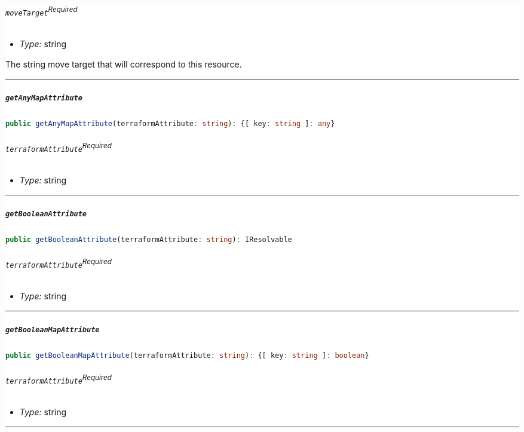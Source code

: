 ###### `moveTarget`<sup>Required</sup> <a name="moveTarget" id="@cdktf/provider-azurerm.eventhubNamespace.EventhubNamespace.addMoveTarget.parameter.moveTarget"></a>

- *Type:* string

The string move target that will correspond to this resource.

---

##### `getAnyMapAttribute` <a name="getAnyMapAttribute" id="@cdktf/provider-azurerm.eventhubNamespace.EventhubNamespace.getAnyMapAttribute"></a>

```typescript
public getAnyMapAttribute(terraformAttribute: string): {[ key: string ]: any}
```

###### `terraformAttribute`<sup>Required</sup> <a name="terraformAttribute" id="@cdktf/provider-azurerm.eventhubNamespace.EventhubNamespace.getAnyMapAttribute.parameter.terraformAttribute"></a>

- *Type:* string

---

##### `getBooleanAttribute` <a name="getBooleanAttribute" id="@cdktf/provider-azurerm.eventhubNamespace.EventhubNamespace.getBooleanAttribute"></a>

```typescript
public getBooleanAttribute(terraformAttribute: string): IResolvable
```

###### `terraformAttribute`<sup>Required</sup> <a name="terraformAttribute" id="@cdktf/provider-azurerm.eventhubNamespace.EventhubNamespace.getBooleanAttribute.parameter.terraformAttribute"></a>

- *Type:* string

---

##### `getBooleanMapAttribute` <a name="getBooleanMapAttribute" id="@cdktf/provider-azurerm.eventhubNamespace.EventhubNamespace.getBooleanMapAttribute"></a>

```typescript
public getBooleanMapAttribute(terraformAttribute: string): {[ key: string ]: boolean}
```

###### `terraformAttribute`<sup>Required</sup> <a name="terraformAttribute" id="@cdktf/provider-azurerm.eventhubNamespace.EventhubNamespace.getBooleanMapAttribute.parameter.terraformAttribute"></a>

- *Type:* string

---